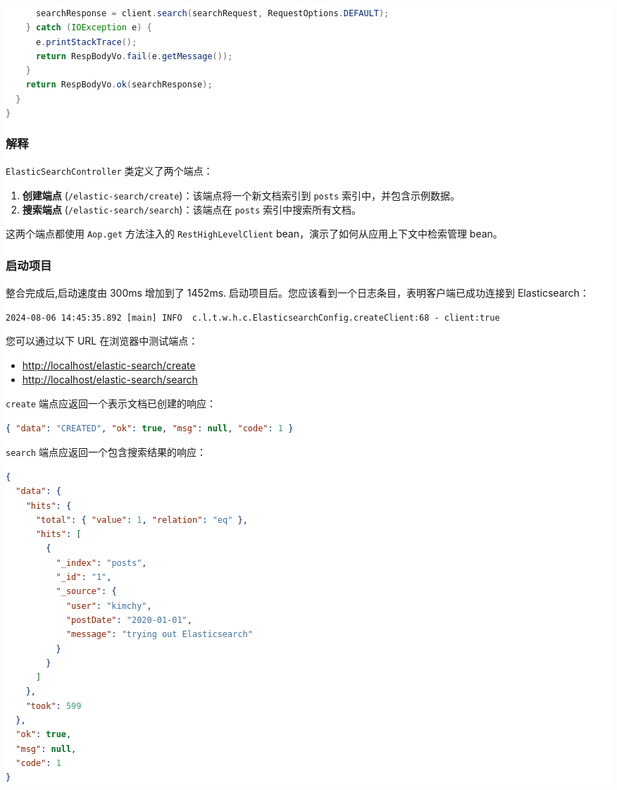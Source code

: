 ```java
      searchResponse = client.search(searchRequest, RequestOptions.DEFAULT);
    } catch (IOException e) {
      e.printStackTrace();
      return RespBodyVo.fail(e.getMessage());
    }
    return RespBodyVo.ok(searchResponse);
  }
}
```

### 解释

`ElasticSearchController` 类定义了两个端点：

1. **创建端点** (`/elastic-search/create`)：该端点将一个新文档索引到 `posts` 索引中，并包含示例数据。
2. **搜索端点** (`/elastic-search/search`)：该端点在 `posts` 索引中搜索所有文档。

这两个端点都使用 `Aop.get` 方法注入的 `RestHighLevelClient` bean，演示了如何从应用上下文中检索管理 bean。

### 启动项目

整合完成后,启动速度由 300ms 增加到了 1452ms.
启动项目后。您应该看到一个日志条目，表明客户端已成功连接到 Elasticsearch：

```
2024-08-06 14:45:35.892 [main] INFO  c.l.t.w.h.c.ElasticsearchConfig.createClient:68 - client:true
```

您可以通过以下 URL 在浏览器中测试端点：

- [http://localhost/elastic-search/create](http://localhost/elastic-search/create)
- [http://localhost/elastic-search/search](http://localhost/elastic-search/search)

`create` 端点应返回一个表示文档已创建的响应：

```json
{ "data": "CREATED", "ok": true, "msg": null, "code": 1 }
```

`search` 端点应返回一个包含搜索结果的响应：

```json
{
  "data": {
    "hits": {
      "total": { "value": 1, "relation": "eq" },
      "hits": [
        {
          "_index": "posts",
          "_id": "1",
          "_source": {
            "user": "kimchy",
            "postDate": "2020-01-01",
            "message": "trying out Elasticsearch"
          }
        }
      ]
    },
    "took": 599
  },
  "ok": true,
  "msg": null,
  "code": 1
}
```
